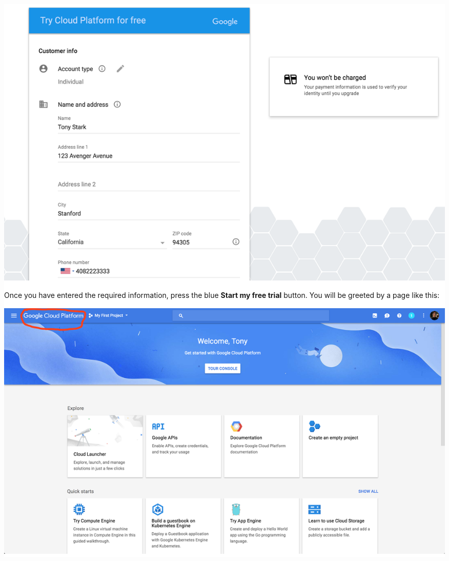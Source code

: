   <img src='/assets/cloud-register-info.png'>
</div>

Once you have entered the required information, press the blue **Start my free trial** button. You will be greeted by a page like this:

<div class='fig figcenter fighighlight'>
  <img src='/assets/cloud-welcome-screen.png'>
</div>
